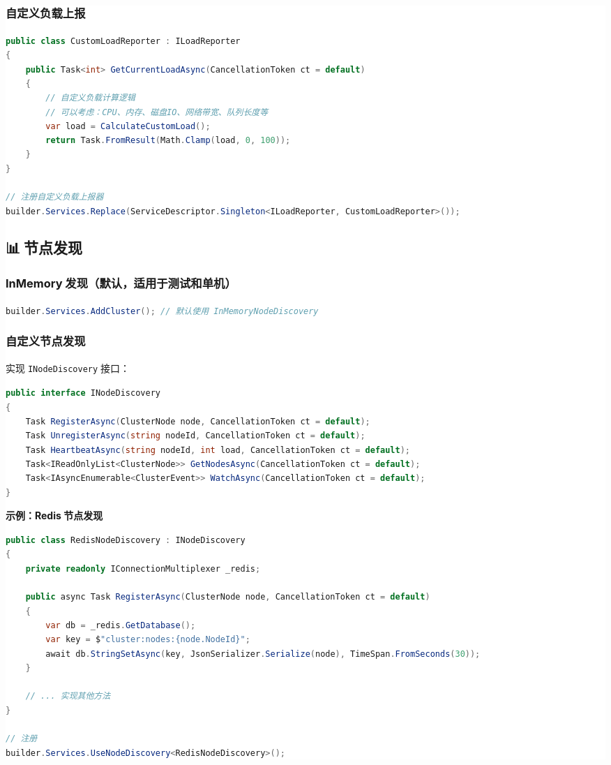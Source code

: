 ### 自定义负载上报

```csharp
public class CustomLoadReporter : ILoadReporter
{
    public Task<int> GetCurrentLoadAsync(CancellationToken ct = default)
    {
        // 自定义负载计算逻辑
        // 可以考虑：CPU、内存、磁盘IO、网络带宽、队列长度等
        var load = CalculateCustomLoad();
        return Task.FromResult(Math.Clamp(load, 0, 100));
    }
}

// 注册自定义负载上报器
builder.Services.Replace(ServiceDescriptor.Singleton<ILoadReporter, CustomLoadReporter>());
```

## 📊 节点发现

### InMemory 发现（默认，适用于测试和单机）

```csharp
builder.Services.AddCluster(); // 默认使用 InMemoryNodeDiscovery
```

### 自定义节点发现

实现 `INodeDiscovery` 接口：

```csharp
public interface INodeDiscovery
{
    Task RegisterAsync(ClusterNode node, CancellationToken ct = default);
    Task UnregisterAsync(string nodeId, CancellationToken ct = default);
    Task HeartbeatAsync(string nodeId, int load, CancellationToken ct = default);
    Task<IReadOnlyList<ClusterNode>> GetNodesAsync(CancellationToken ct = default);
    Task<IAsyncEnumerable<ClusterEvent>> WatchAsync(CancellationToken ct = default);
}
```

**示例：Redis 节点发现**

```csharp
public class RedisNodeDiscovery : INodeDiscovery
{
    private readonly IConnectionMultiplexer _redis;
    
    public async Task RegisterAsync(ClusterNode node, CancellationToken ct = default)
    {
        var db = _redis.GetDatabase();
        var key = $"cluster:nodes:{node.NodeId}";
        await db.StringSetAsync(key, JsonSerializer.Serialize(node), TimeSpan.FromSeconds(30));
    }
    
    // ... 实现其他方法
}

// 注册
builder.Services.UseNodeDiscovery<RedisNodeDiscovery>();
```
